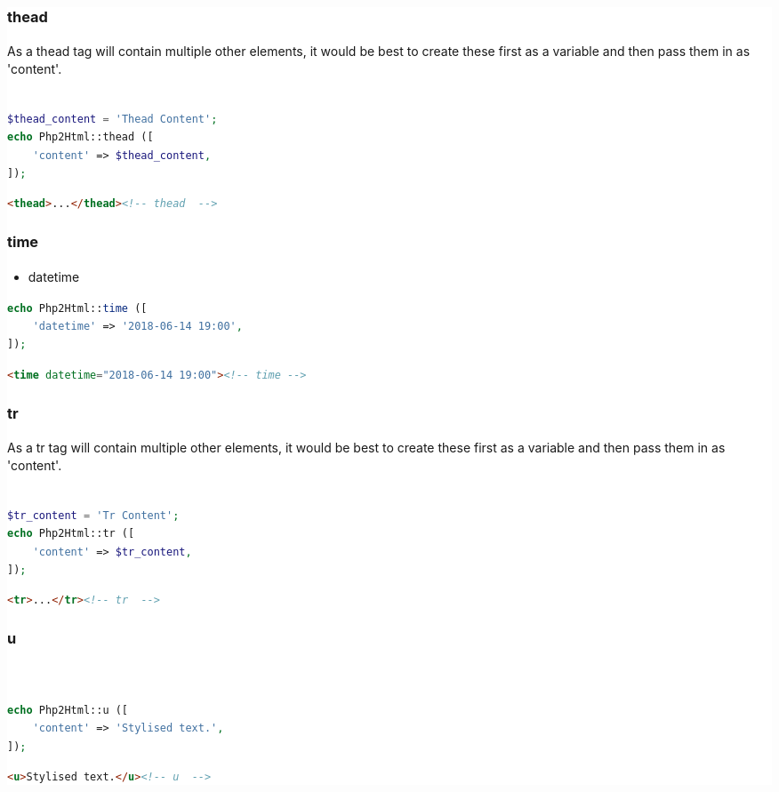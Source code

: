 ### thead

As a thead tag will contain multiple other elements, it would be best to create these first as a variable and then pass them in as 'content'.
```php

$thead_content = 'Thead Content';
echo Php2Html::thead ([
    'content' => $thead_content,
]);
```

```html
<thead>...</thead><!-- thead  -->
```

### time
- datetime

```php
echo Php2Html::time ([
    'datetime' => '2018-06-14 19:00',
]);
```

```html
<time datetime="2018-06-14 19:00"><!-- time -->
```

### tr

As a tr tag will contain multiple other elements, it would be best to create these first as a variable and then pass them in as 'content'.
```php

$tr_content = 'Tr Content';
echo Php2Html::tr ([
    'content' => $tr_content,
]);
```

```html
<tr>...</tr><!-- tr  -->
```

### u

```php


echo Php2Html::u ([
    'content' => 'Stylised text.',
]);
```

```html
<u>Stylised text.</u><!-- u  -->
```
